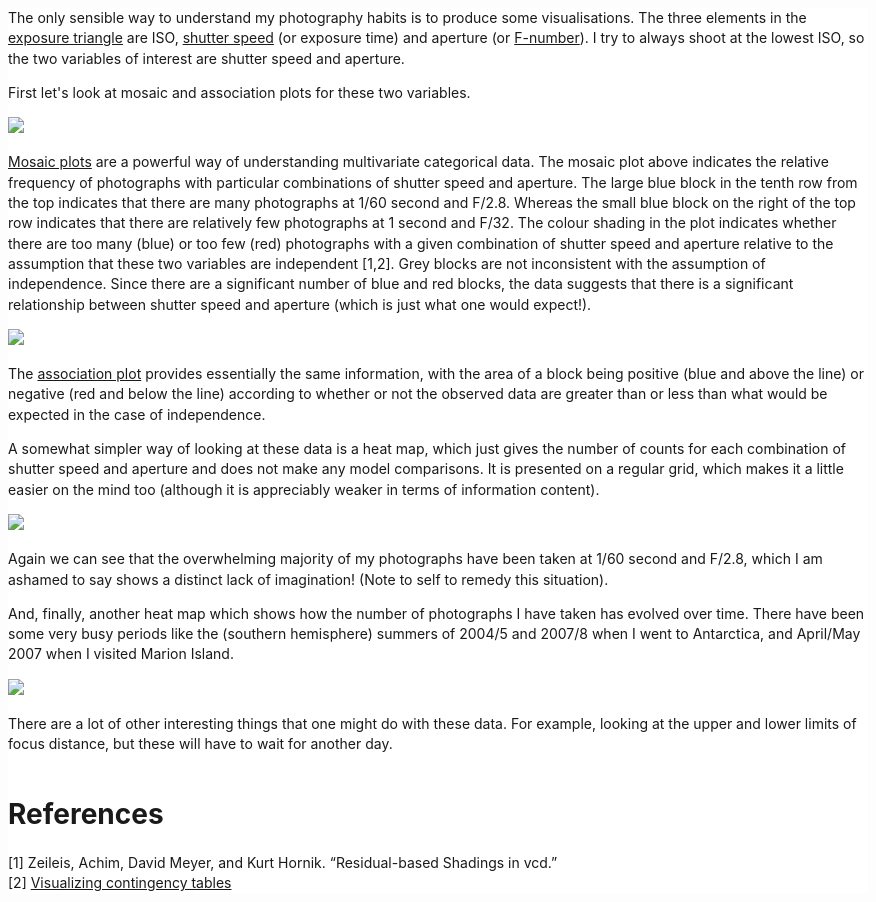 The only sensible way to understand my photography habits is to produce some visualisations. The three elements in the [exposure triangle](http://digital-photography-school.com/learning-exposure-in-digital-photography) are ISO, [shutter speed](https://en.wikipedia.org/wiki/Shutter_speed) (or exposure time) and aperture (or [F-number](https://en.wikipedia.org/wiki/F-number)). I try to always shoot at the lowest ISO, so the two variables of interest are shutter speed and aperture.

First let's look at mosaic and association plots for these two variables.

<img src="{{ site.baseurl }}/static/img/2013/12/exif-mosaic.png">

[Mosaic plots](http://www.theusrus.de/blog/understanding-mosaic-plots/) are a powerful way of understanding multivariate categorical data. The mosaic plot above indicates the relative frequency of photographs with particular combinations of shutter speed and aperture. The large blue block in the tenth row from the top indicates that there are many photographs at 1/60 second and F/2.8. Whereas the small blue block on the right of the top row indicates that there are relatively few photographs at 1 second and F/32. The colour shading in the plot indicates whether there are too many (blue) or too few (red) photographs with a given combination of shutter speed and aperture relative to the assumption that these two variables are independent [1,2]. Grey blocks are not inconsistent with the assumption of independence. Since there are a significant number of blue and red blocks, the data suggests that there is a significant relationship between shutter speed and aperture (which is just what one would expect!).

<img src="{{ site.baseurl }}/static/img/2013/12/exif-assoc.png">

The [association plot](http://www.datavis.ca/courses/grcat/grc3.html) provides essentially the same information, with the area of a block being positive (blue and above the line) or negative (red and below the line) according to whether or not the observed data are greater than or less than what would be expected in the case of independence.

A somewhat simpler way of looking at these data is a heat map, which just gives the number of counts for each combination of shutter speed and aperture and does not make any model comparisons. It is presented on a regular grid, which makes it a little easier on the mind too (although it is appreciably weaker in terms of information content).

<img src="{{ site.baseurl }}/static/img/2013/12/fstop-exposure-heatmap.png">

Again we can see that the overwhelming majority of my photographs have been taken at 1/60 second and F/2.8, which I am ashamed to say shows a distinct lack of imagination! (Note to self to remedy this situation).

And, finally, another heat map which shows how the number of photographs I have taken has evolved over time. There have been some very busy periods like the (southern hemisphere) summers of 2004/5 and 2007/8 when I went to Antarctica, and April/May 2007 when I visited Marion Island.

<img src="{{ site.baseurl }}/static/img/2013/12/calendar-heatmap.png">

There are a lot of other interesting things that one might do with these data. For example, looking at the upper and lower limits of focus distance, but these will have to wait for another day.

# References

[1] Zeileis, Achim, David Meyer, and Kurt Hornik. “Residual-based Shadings in vcd.”  
[2] [Visualizing contingency tables](http://alumni.media.mit.edu/~tpminka/courses/36-350.2001/lectures/day12/)
